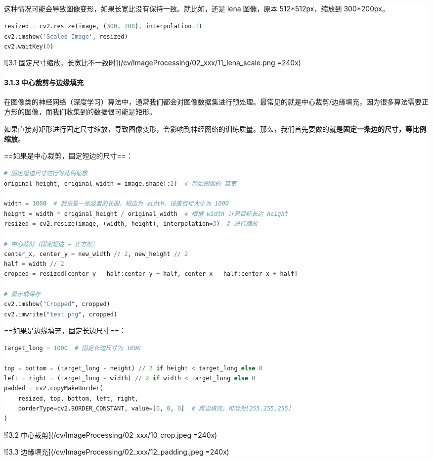 这种情况可能会导致图像变形，如果长宽比没有保持一致。就比如，还是 lena 图像，原本 512\*512px，缩放到 300\*200px。

```py
resized = cv2.resize(image, (300, 200), interpolation=1)
cv2.imshow('Scaled Image', resized)
cv2.waitKey(0)
```

![3.1 固定尺寸缩放，长宽比不一致时](/cv/ImageProcessing/02_xxx/11_lena_scale.png =240x)

#### 3.1.3 中心裁剪与边缘填充

在图像类的神经网络（深度学习）算法中，通常我们都会对图像数据集进行预处理。最常见的就是中心裁剪/边缘填充，因为很多算法需要正方形的图像，而我们收集到的数据很可能是矩形。

如果直接对矩形进行固定尺寸缩放，导致图像变形，会影响到神经网络的训练质量。那么，我们首先要做的就是**固定一条边的尺寸，等比例缩放**。

==如果是中心裁剪，固定短边的尺寸==：

```py
# 固定短边尺寸进行等比例缩放
original_height, original_width = image.shape[:2]  # 原始图像的 高宽

width = 1000  # 假设是一张竖着的长图，短边为 width，设置目标大小为 1000
height = width * original_height / original_width  # 根据 width 计算目标长边 height
resized = cv2.resize(image, (width, height), interpolation=3)  # 进行缩放

# 中心裁剪（固定短边 → 正方形）
center_x, center_y = new_width // 2, new_height // 2
half = width // 2
cropped = resized[center_y - half:center_y + half, center_x - half:center_x + half]

# 显示或保存
cv2.imshow("Cropped", cropped)
cv2.imwrite("test.png", cropped)
```

==如果是边缘填充，固定长边尺寸==：

```py
target_long = 1000  # 固定长边尺寸为 1000

top = bottom = (target_long - height) // 2 if height < target_long else 0
left = right = (target_long - width) // 2 if width < target_long else 0
padded = cv2.copyMakeBorder(
    resized, top, bottom, left, right,
    borderType=cv2.BORDER_CONSTANT, value=[0, 0, 0]  # 黑边填充，可改为[255,255,255]
)
```

<div class="layout">

![3.2 中心裁剪](/cv/ImageProcessing/02_xxx/10_crop.jpeg =240x)

![3.3 边缘填充](/cv/ImageProcessing/02_xxx/12_padding.jpeg =240x)

</div>

